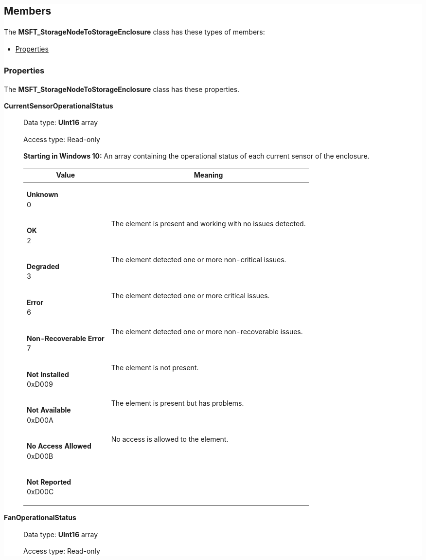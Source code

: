 ## Members

The **MSFT\_StorageNodeToStorageEnclosure** class has these types of members:

-   [Properties](#properties)

### Properties

The **MSFT\_StorageNodeToStorageEnclosure** class has these properties.

<dl> <dt>

**CurrentSensorOperationalStatus**
</dt> <dd> <dl> <dt>

Data type: **UInt16** array
</dt> <dt>

Access type: Read-only
</dt> </dl>

**Starting in Windows 10:** An array containing the operational status of each current sensor of the enclosure.



| Value                                                                                                                                                                                                                                                                               | Meaning                                                                |
|-------------------------------------------------------------------------------------------------------------------------------------------------------------------------------------------------------------------------------------------------------------------------------------|------------------------------------------------------------------------|
| <span id="Unknown"></span><span id="unknown"></span><span id="UNKNOWN"></span><dl> <dt>**Unknown**</dt> <dt>0</dt> </dl>                                                         |                                                                        |
| <span id="OK"></span><span id="ok"></span><dl> <dt>**OK**</dt> <dt>2</dt> </dl>                                                                                                  | The element is present and working with no issues detected.<br/> |
| <span id="Degraded"></span><span id="degraded"></span><span id="DEGRADED"></span><dl> <dt>**Degraded**</dt> <dt>3</dt> </dl>                                                     | The element detected one or more non-critical issues.<br/>       |
| <span id="Error"></span><span id="error"></span><span id="ERROR"></span><dl> <dt>**Error**</dt> <dt>6</dt> </dl>                                                                 | The element detected one or more critical issues.<br/>           |
| <span id="Non-Recoverable_Error"></span><span id="non-recoverable_error"></span><span id="NON-RECOVERABLE_ERROR"></span><dl> <dt>**Non-Recoverable Error**</dt> <dt>7</dt> </dl> | The element detected one or more non-recoverable issues.<br/>    |
| <span id="Not_Installed"></span><span id="not_installed"></span><span id="NOT_INSTALLED"></span><dl> <dt>**Not Installed**</dt> <dt>0xD009</dt> </dl>                            | The element is not present.<br/>                                 |
| <span id="Not_Available"></span><span id="not_available"></span><span id="NOT_AVAILABLE"></span><dl> <dt>**Not Available**</dt> <dt>0xD00A</dt> </dl>                            | The element is present but has problems.<br/>                    |
| <span id="No_Access_Allowed"></span><span id="no_access_allowed"></span><span id="NO_ACCESS_ALLOWED"></span><dl> <dt>**No Access Allowed**</dt> <dt>0xD00B</dt> </dl>            | No access is allowed to the element.<br/>                        |
| <span id="Not_Reported"></span><span id="not_reported"></span><span id="NOT_REPORTED"></span><dl> <dt>**Not Reported**</dt> <dt>0xD00C</dt> </dl>                                |                                                                        |



 

</dd> <dt>

**FanOperationalStatus**
</dt> <dd> <dl> <dt>

Data type: **UInt16** array
</dt> <dt>

Access type: Read-only
</dt> </dl>
